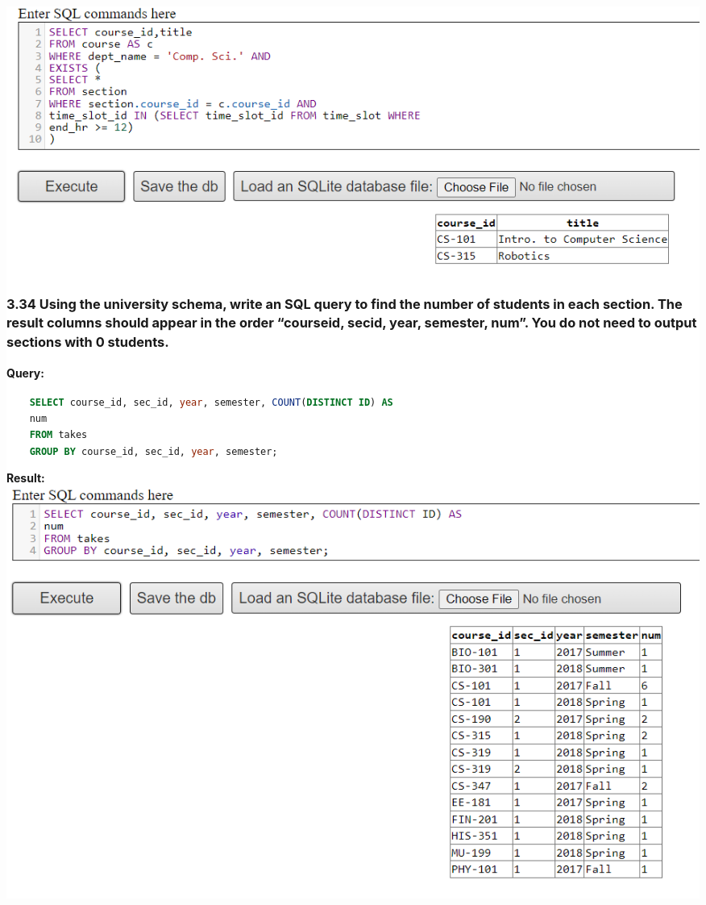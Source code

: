 <img src = ".\images\3.33.PNG" class = "center" alt = "3.33._query">

### 3.34 Using the university schema, write an SQL query to find the number of students in each section. The result columns should appear in the order “courseid, secid, year, semester, num”. You do not need to output sections with 0 students.  
__Query:__
``` sql
    SELECT course_id, sec_id, year, semester, COUNT(DISTINCT ID) AS
    num
    FROM takes
    GROUP BY course_id, sec_id, year, semester;
```
__Result:__   
<img src = ".\images\3.34.PNG" class = "center" alt = "3.34._query">
